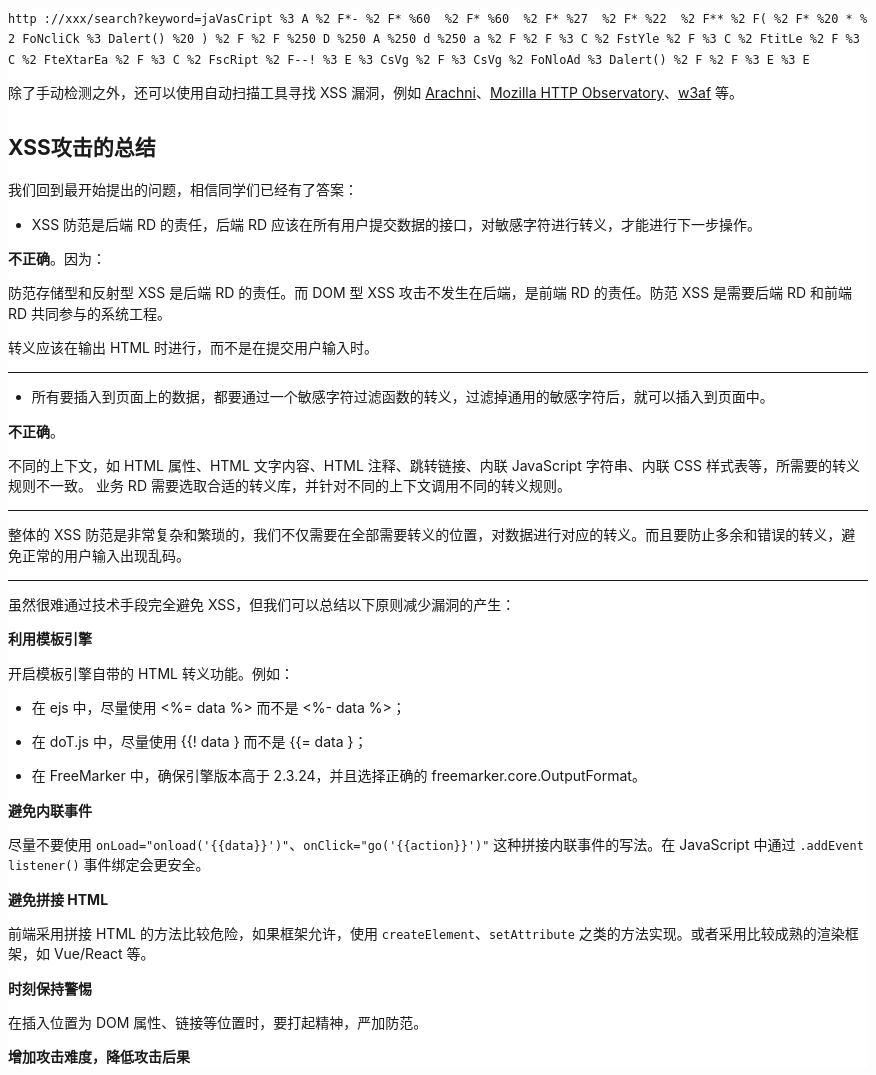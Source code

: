 	http ://xxx/search?keyword=jaVasCript %3 A %2 F*- %2 F* %60  %2 F* %60  %2 F* %27  %2 F* %22  %2 F** %2 F( %2 F* %20 * %2 FoNcliCk %3 Dalert() %20 ) %2 F %2 F %250 D %250 A %250 d %250 a %2 F %2 F %3 C %2 FstYle %2 F %3 C %2 FtitLe %2 F %3 C %2 FteXtarEa %2 F %3 C %2 FscRipt %2 F--! %3 E %3 CsVg %2 F %3 CsVg %2 FoNloAd %3 Dalert() %2 F %2 F %3 E %3 E

除了手动检测之外，还可以使用自动扫描工具寻找 XSS 漏洞，例如 <a href="https://github.com/Arachni/arachni">Arachni</a>、<a href="https://github.com/mozilla/http-observatory/">Mozilla HTTP Observatory</a>、<a href="https://github.com/andresriancho/w3af">w3af</a> 等。

## XSS攻击的总结 ##

我们回到最开始提出的问题，相信同学们已经有了答案：

- XSS 防范是后端 RD 的责任，后端 RD 应该在所有用户提交数据的接口，对敏感字符进行转义，才能进行下一步操作。

**不正确**。因为：

防范存储型和反射型 XSS 是后端 RD 的责任。而 DOM 型 XSS 攻击不发生在后端，是前端 RD 的责任。防范 XSS 是需要后端 RD 和前端 RD 共同参与的系统工程。

转义应该在输出 HTML 时进行，而不是在提交用户输入时。

---

- 所有要插入到页面上的数据，都要通过一个敏感字符过滤函数的转义，过滤掉通用的敏感字符后，就可以插入到页面中。

**不正确**。

不同的上下文，如 HTML 属性、HTML 文字内容、HTML 注释、跳转链接、内联 JavaScript 字符串、内联 CSS 样式表等，所需要的转义规则不一致。 
业务 RD 需要选取合适的转义库，并针对不同的上下文调用不同的转义规则。

---

整体的 XSS 防范是非常复杂和繁琐的，我们不仅需要在全部需要转义的位置，对数据进行对应的转义。而且要防止多余和错误的转义，避免正常的用户输入出现乱码。

---

虽然很难通过技术手段完全避免 XSS，但我们可以总结以下原则减少漏洞的产生：

**利用模板引擎**

开启模板引擎自带的 HTML 转义功能。例如： 

- 在 ejs 中，尽量使用 <%= data %> 而不是 <%- data %>； 

- 在 doT.js 中，尽量使用 {{! data } 而不是 {{= data }； 

- 在 FreeMarker 中，确保引擎版本高于 2.3.24，并且选择正确的 freemarker.core.OutputFormat。

**避免内联事件**

尽量不要使用 `onLoad="onload('{{data}}')"`、`onClick="go('{{action}}')"` 这种拼接内联事件的写法。在 JavaScript 中通过 `.addEventlistener()` 事件绑定会更安全。

**避免拼接 HTML**

前端采用拼接 HTML 的方法比较危险，如果框架允许，使用 `createElement`、`setAttribute` 之类的方法实现。或者采用比较成熟的渲染框架，如 Vue/React 等。

**时刻保持警惕**

在插入位置为 DOM 属性、链接等位置时，要打起精神，严加防范。

**增加攻击难度，降低攻击后果**

